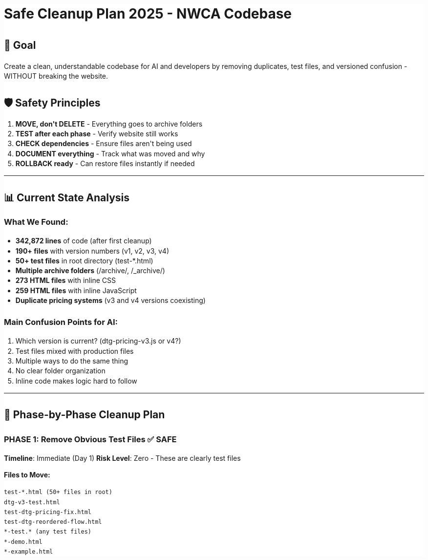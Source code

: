 # Safe Cleanup Plan 2025 - NWCA Codebase

## 🎯 Goal
Create a clean, understandable codebase for AI and developers by removing duplicates, test files, and versioned confusion - WITHOUT breaking the website.

## 🛡️ Safety Principles
1. **MOVE, don't DELETE** - Everything goes to archive folders
2. **TEST after each phase** - Verify website still works
3. **CHECK dependencies** - Ensure files aren't being used
4. **DOCUMENT everything** - Track what was moved and why
5. **ROLLBACK ready** - Can restore files instantly if needed

---

## 📊 Current State Analysis

### What We Found:
- **342,872 lines** of code (after first cleanup)
- **190+ files** with version numbers (v1, v2, v3, v4)
- **50+ test files** in root directory (test-*.html)
- **Multiple archive folders** (/archive/, /_archive/)
- **273 HTML files** with inline CSS
- **259 HTML files** with inline JavaScript
- **Duplicate pricing systems** (v3 and v4 versions coexisting)

### Main Confusion Points for AI:
1. Which version is current? (dtg-pricing-v3.js or v4?)
2. Test files mixed with production files
3. Multiple ways to do the same thing
4. No clear folder organization
5. Inline code makes logic hard to follow

---

## 🔄 Phase-by-Phase Cleanup Plan

### **PHASE 1: Remove Obvious Test Files** ✅ SAFE
**Timeline**: Immediate (Day 1)
**Risk Level**: Zero - These are clearly test files

**Files to Move:**
```
test-*.html (50+ files in root)
dtg-v3-test.html
test-dtg-pricing-fix.html
test-dtg-reordered-flow.html
*-test.* (any test files)
*-demo.html
*-example.html
```
